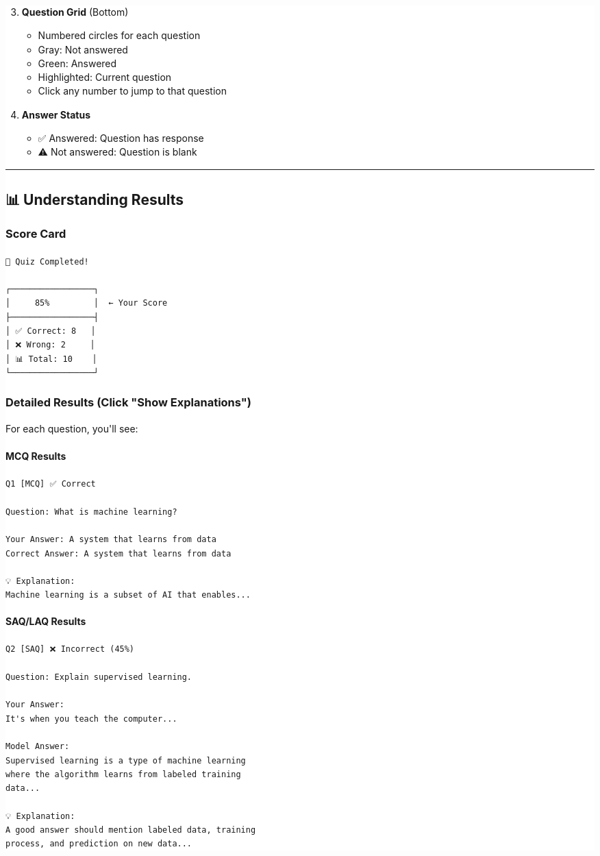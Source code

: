 3. **Question Grid** (Bottom)
   - Numbered circles for each question
   - Gray: Not answered
   - Green: Answered
   - Highlighted: Current question
   - Click any number to jump to that question

4. **Answer Status**
   - ✅ Answered: Question has response
   - ⚠️ Not answered: Question is blank

---

## 📊 Understanding Results

### Score Card
```
🎉 Quiz Completed!

┌─────────────────┐
│     85%         │  ← Your Score
├─────────────────┤
│ ✅ Correct: 8   │
│ ❌ Wrong: 2     │
│ 📊 Total: 10    │
└─────────────────┘
```

### Detailed Results (Click "Show Explanations")

For each question, you'll see:

#### MCQ Results
```
Q1 [MCQ] ✅ Correct

Question: What is machine learning?

Your Answer: A system that learns from data
Correct Answer: A system that learns from data

💡 Explanation:
Machine learning is a subset of AI that enables...
```

#### SAQ/LAQ Results
```
Q2 [SAQ] ❌ Incorrect (45%)

Question: Explain supervised learning.

Your Answer:
It's when you teach the computer...

Model Answer:
Supervised learning is a type of machine learning
where the algorithm learns from labeled training
data...

💡 Explanation:
A good answer should mention labeled data, training
process, and prediction on new data...
```
